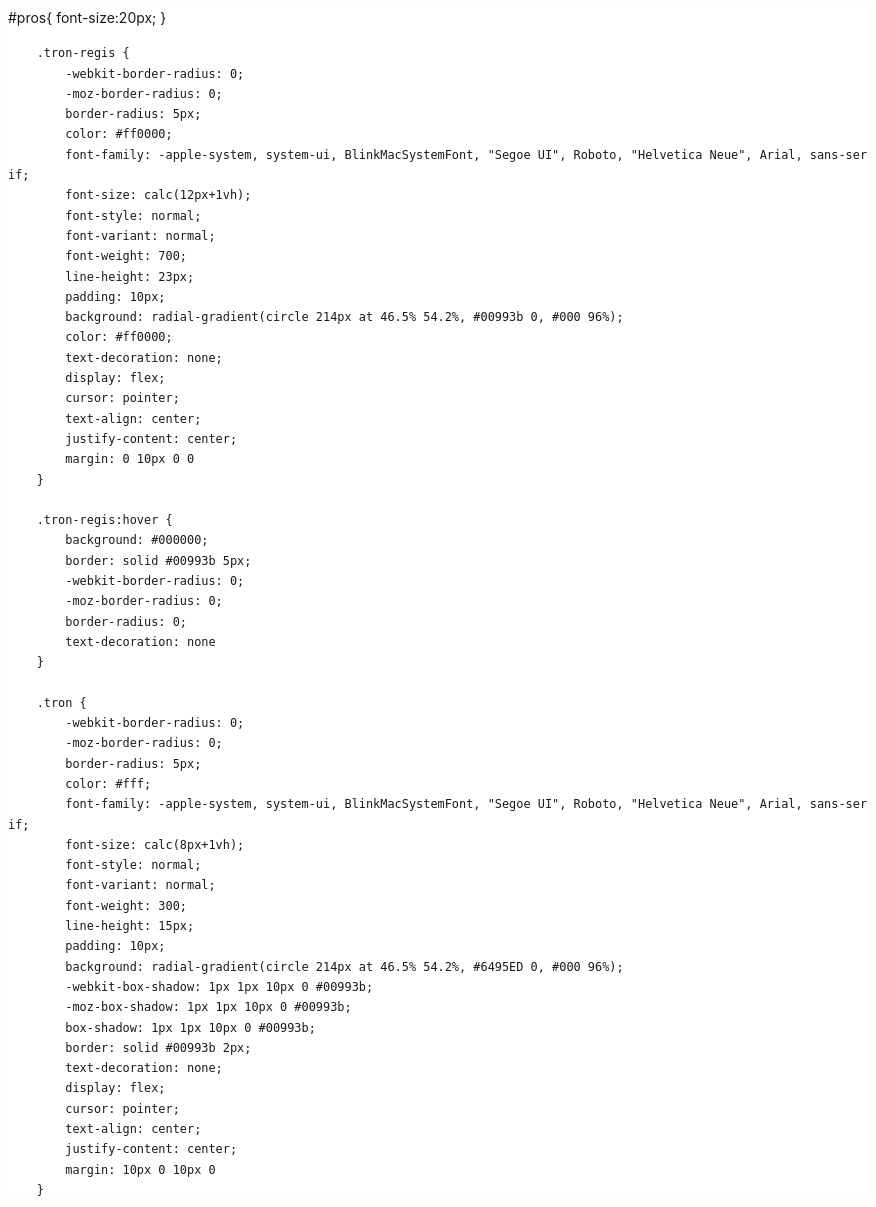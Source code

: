 #pros{
    font-size:20px;
}

        .tron-regis {
            -webkit-border-radius: 0;
            -moz-border-radius: 0;
            border-radius: 5px;
            color: #ff0000;
            font-family: -apple-system, system-ui, BlinkMacSystemFont, "Segoe UI", Roboto, "Helvetica Neue", Arial, sans-serif;
            font-size: calc(12px+1vh);
            font-style: normal;
            font-variant: normal;
            font-weight: 700;
            line-height: 23px;
            padding: 10px;
            background: radial-gradient(circle 214px at 46.5% 54.2%, #00993b 0, #000 96%);
            color: #ff0000;
            text-decoration: none;
            display: flex;
            cursor: pointer;
            text-align: center;
            justify-content: center;
            margin: 0 10px 0 0
        }

        .tron-regis:hover {
            background: #000000;
            border: solid #00993b 5px;
            -webkit-border-radius: 0;
            -moz-border-radius: 0;
            border-radius: 0;
            text-decoration: none
        }

        .tron {
            -webkit-border-radius: 0;
            -moz-border-radius: 0;
            border-radius: 5px;
            color: #fff;
            font-family: -apple-system, system-ui, BlinkMacSystemFont, "Segoe UI", Roboto, "Helvetica Neue", Arial, sans-serif;
            font-size: calc(8px+1vh);
            font-style: normal;
            font-variant: normal;
            font-weight: 300;
            line-height: 15px;
            padding: 10px;
            background: radial-gradient(circle 214px at 46.5% 54.2%, #6495ED 0, #000 96%);
            -webkit-box-shadow: 1px 1px 10px 0 #00993b;
            -moz-box-shadow: 1px 1px 10px 0 #00993b;
            box-shadow: 1px 1px 10px 0 #00993b;
            border: solid #00993b 2px;
            text-decoration: none;
            display: flex;
            cursor: pointer;
            text-align: center;
            justify-content: center;
            margin: 10px 0 10px 0
        }
